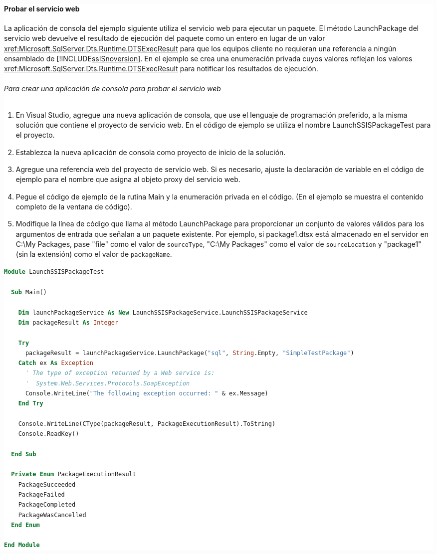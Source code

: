 #### <a name="testing-the-web-service"></a>Probar el servicio web  
 La aplicación de consola del ejemplo siguiente utiliza el servicio web para ejecutar un paquete. El método LaunchPackage del servicio web devuelve el resultado de ejecución del paquete como un entero en lugar de un valor <xref:Microsoft.SqlServer.Dts.Runtime.DTSExecResult> para que los equipos cliente no requieran una referencia a ningún ensamblado de [!INCLUDE[ssISnoversion](../../includes/ssisnoversion-md.md)]. En el ejemplo se crea una enumeración privada cuyos valores reflejan los valores <xref:Microsoft.SqlServer.Dts.Runtime.DTSExecResult> para notificar los resultados de ejecución.  
  
###### <a name="to-create-a-console-application-to-test-the-web-service"></a>Para crear una aplicación de consola para probar el servicio web  
  
1.  En Visual Studio, agregue una nueva aplicación de consola, que use el lenguaje de programación preferido, a la misma solución que contiene el proyecto de servicio web. En el código de ejemplo se utiliza el nombre LaunchSSISPackageTest para el proyecto.  
  
2.  Establezca la nueva aplicación de consola como proyecto de inicio de la solución.  
  
3.  Agregue una referencia web del proyecto de servicio web. Si es necesario, ajuste la declaración de variable en el código de ejemplo para el nombre que asigna al objeto proxy del servicio web.  
  
4.  Pegue el código de ejemplo de la rutina Main y la enumeración privada en el código. (En el ejemplo se muestra el contenido completo de la ventana de código).  
  
5.  Modifique la línea de código que llama al método LaunchPackage para proporcionar un conjunto de valores válidos para los argumentos de entrada que señalan a un paquete existente. Por ejemplo, si package1.dtsx está almacenado en el servidor en C:\My Packages, pase "file" como el valor de `sourceType`, "C:\My Packages" como el valor de `sourceLocation` y "package1" (sin la extensión) como el valor de `packageName`.  
  
```vb  
Module LaunchSSISPackageTest  
  
  Sub Main()  
  
    Dim launchPackageService As New LaunchSSISPackageService.LaunchSSISPackageService  
    Dim packageResult As Integer  
  
    Try  
      packageResult = launchPackageService.LaunchPackage("sql", String.Empty, "SimpleTestPackage")  
    Catch ex As Exception  
      ' The type of exception returned by a Web service is:  
      '  System.Web.Services.Protocols.SoapException  
      Console.WriteLine("The following exception occurred: " & ex.Message)  
    End Try  
  
    Console.WriteLine(CType(packageResult, PackageExecutionResult).ToString)  
    Console.ReadKey()  
  
  End Sub  
  
  Private Enum PackageExecutionResult  
    PackageSucceeded  
    PackageFailed  
    PackageCompleted  
    PackageWasCancelled  
  End Enum  
  
End Module  
```  
  
